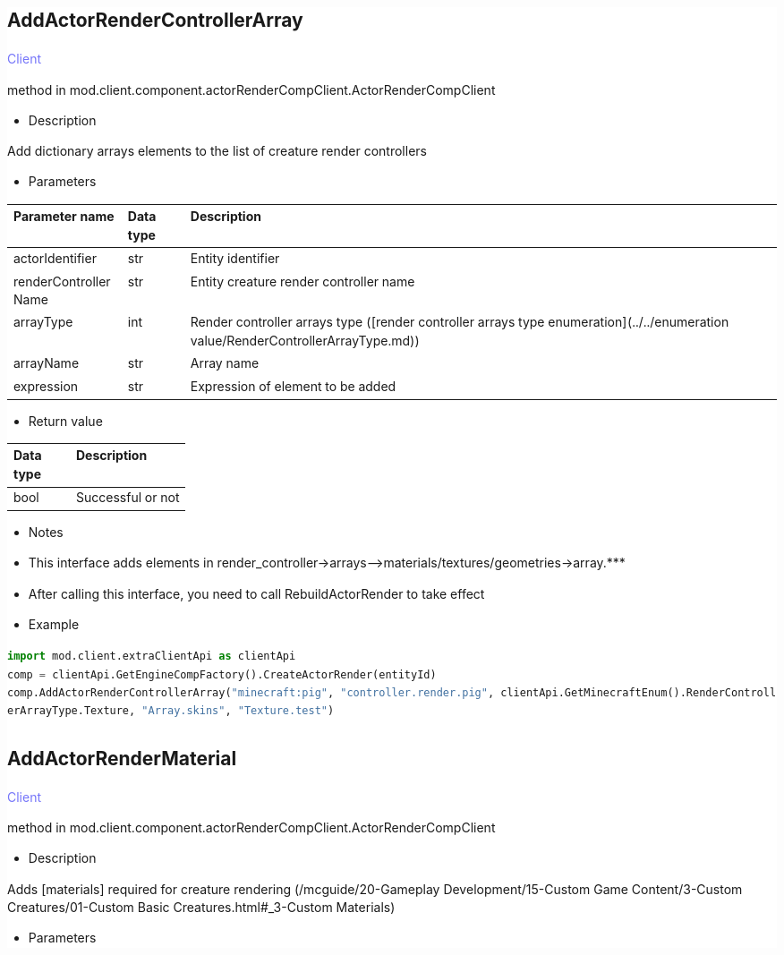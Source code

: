 ## AddActorRenderControllerArray 

<span style="display:inline;color:#7575f9">Client</span> 

method in mod.client.component.actorRenderCompClient.ActorRenderCompClient 

- Description 

Add dictionary arrays elements to the list of creature render controllers 

- Parameters 

| Parameter name | <div style="width: 4em">Data type</div> | Description | 
| :--- | :--- | :--- | 
| actorIdentifier | str | Entity identifier | 
| renderControllerName | str | Entity creature render controller name | 
| arrayType | int | Render controller arrays type ([render controller arrays type enumeration](../../enumeration value/RenderControllerArrayType.md)) | 
| arrayName | str | Array name | 
| expression | str | Expression of element to be added | 

- Return value 

| <div style="width: 4em">Data type</div> | Description | 
| :--- | :--- | 
| bool | Successful or not | 


- Notes 
- This interface adds elements in render_controller->arrays—>materials/textures/geometries->array.*** 
- After calling this interface, you need to call RebuildActorRender to take effect 

- Example 

```python 
import mod.client.extraClientApi as clientApi 
comp = clientApi.GetEngineCompFactory().CreateActorRender(entityId) 
comp.AddActorRenderControllerArray("minecraft:pig", "controller.render.pig", clientApi.GetMinecraftEnum().RenderControllerArrayType.Texture, "Array.skins", "Texture.test") 
``` 

## AddActorRenderMaterial 

<span style="display:inline;color:#7575f9">Client</span> 

method in mod.client.component.actorRenderCompClient.ActorRenderCompClient 

- Description 

Adds [materials] required for creature rendering (/mcguide/20-Gameplay Development/15-Custom Game Content/3-Custom Creatures/01-Custom Basic Creatures.html#_3-Custom Materials) 

- Parameters 

